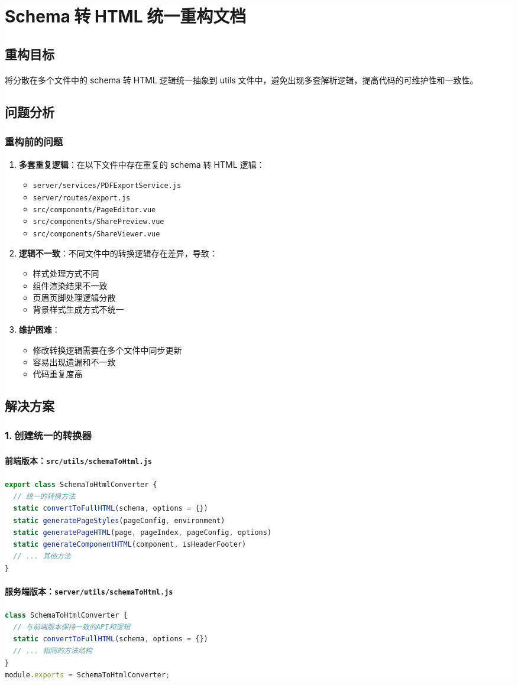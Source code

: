 # Schema 转 HTML 统一重构文档

## 重构目标

将分散在多个文件中的 schema 转 HTML 逻辑统一抽象到 utils 文件中，避免出现多套解析逻辑，提高代码的可维护性和一致性。

## 问题分析

### 重构前的问题

1. **多套重复逻辑**：在以下文件中存在重复的 schema 转 HTML 逻辑：

   - `server/services/PDFExportService.js`
   - `server/routes/export.js`
   - `src/components/PageEditor.vue`
   - `src/components/SharePreview.vue`
   - `src/components/ShareViewer.vue`

2. **逻辑不一致**：不同文件中的转换逻辑存在差异，导致：

   - 样式处理方式不同
   - 组件渲染结果不一致
   - 页眉页脚处理逻辑分散
   - 背景样式生成方式不统一

3. **维护困难**：
   - 修改转换逻辑需要在多个文件中同步更新
   - 容易出现遗漏和不一致
   - 代码重复度高

## 解决方案

### 1. 创建统一的转换器

#### 前端版本：`src/utils/schemaToHtml.js`

```javascript
export class SchemaToHtmlConverter {
  // 统一的转换方法
  static convertToFullHTML(schema, options = {})
  static generatePageStyles(pageConfig, environment)
  static generatePageHTML(page, pageIndex, pageConfig, options)
  static generateComponentHTML(component, isHeaderFooter)
  // ... 其他方法
}
```

#### 服务端版本：`server/utils/schemaToHtml.js`

```javascript
class SchemaToHtmlConverter {
  // 与前端版本保持一致的API和逻辑
  static convertToFullHTML(schema, options = {})
  // ... 相同的方法结构
}
module.exports = SchemaToHtmlConverter;
```
